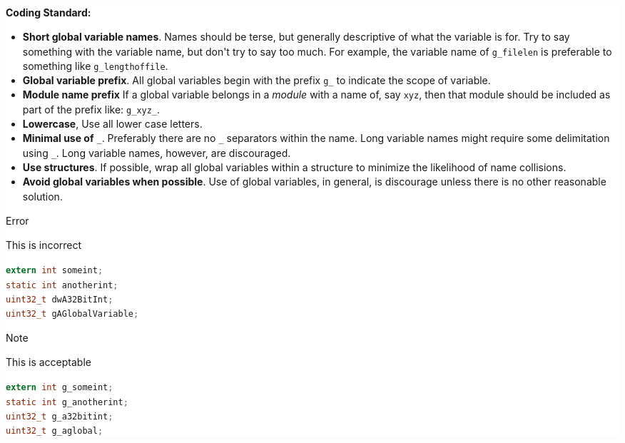 **Coding Standard:**

  - **Short global variable names**. Names should be terse, but
    generally descriptive of what the variable is for. Try to say
    something with the variable name, but don't try to say too much. For
    example, the variable name of `g_filelen` is preferable to something
    like `g_lengthoffile`.
  - **Global variable prefix**. All global variables begin with the
    prefix `g_` to indicate the scope of variable.
  - **Module name prefix** If a global variable belongs in a *module*
    with a name of, say `xyz`, then that module should be included as
    part of the prefix like: `g_xyz_`.
  - **Lowercase**, Use all lower case letters.
  - **Minimal use of** `_`. Preferably there are no `_` separators
    within the name. Long variable names might require some delimitation
    using `_`. Long variable names, however, are discouraged.
  - **Use structures**. If possible, wrap all global variables within a
    structure to minimize the likelihood of name collisions.
  - **Avoid global variables when possible**. Use of global variables,
    in general, is discourage unless there is no other reasonable
    solution.

<div class="error">

<div class="title">

Error

</div>

This is incorrect

``` c
extern int someint;
static int anotherint;
uint32_t dwA32BitInt;
uint32_t gAGlobalVariable;
```

</div>

<div class="note">

<div class="title">

Note

</div>

This is acceptable

``` c
extern int g_someint;
static int g_anotherint;
uint32_t g_a32bitint;
uint32_t g_aglobal;
```

</div>
